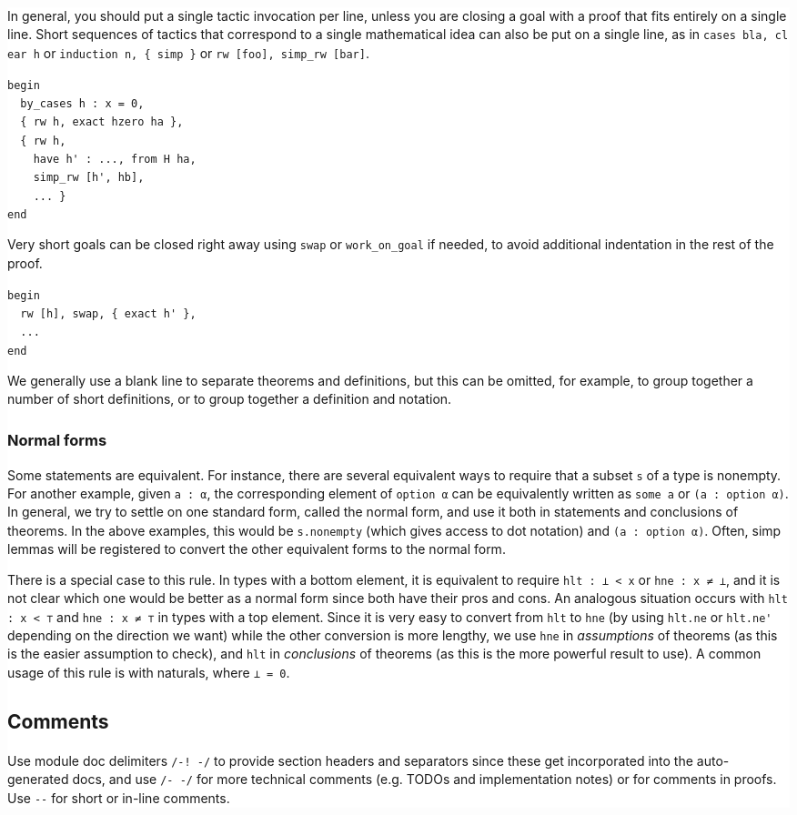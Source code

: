 In general, you should put a single tactic invocation per line, unless you are
closing a goal with a proof that fits entirely on a single line. Short sequences of
tactics that correspond to a single mathematical idea can also be put on a single line,
as in `cases bla, clear h` or `induction n, { simp }` or `rw [foo], simp_rw [bar]`.

```lean
begin
  by_cases h : x = 0,
  { rw h, exact hzero ha },
  { rw h,
    have h' : ..., from H ha,
    simp_rw [h', hb],
    ... }
end
```

Very short goals can be closed right away using `swap` or `work_on_goal` if needed, to avoid
additional indentation in the rest of the proof.

```lean
begin
  rw [h], swap, { exact h' },
  ...
end
```

We generally use a blank line to separate theorems and definitions,
but this can be omitted, for example, to group together a number of
short definitions, or to group together a definition and notation.

### Normal forms

Some statements are equivalent. For instance, there are several equivalent
ways to require that a subset `s` of a type is nonempty. For another example, given
`a : α`, the corresponding element of `option α` can be equivalently written
as `some a` or `(a : option α)`. In general, we try to settle
on one standard form, called the normal form, and use it both in statements and
conclusions of theorems. In the above examples, this would be `s.nonempty` (which
gives access to dot notation) and `(a : option α)`. Often, simp lemmas will be
registered to convert the other equivalent forms to the normal form.

There is a special case to this rule. In types with a bottom element, it is equivalent
to require `hlt : ⊥ < x` or `hne : x ≠ ⊥`, and it is not clear which one would
be better as a normal form since both have their pros and cons. An analogous situation
occurs with `hlt : x < ⊤` and `hne : x ≠ ⊤` in types with a top element. Since it is very
easy to convert from `hlt` to `hne` (by using `hlt.ne` or `hlt.ne'` depending
on the direction we want) while the other conversion is more lengthy, we use `hne` in
*assumptions* of theorems (as this is the easier assumption to check), and `hlt` in
*conclusions* of theorems (as this is the more powerful result to use).
A common usage of this rule is with naturals, where `⊥ = 0`.

## Comments

Use module doc delimiters `/-! -/` to provide section headers and
separators since these get incorporated into the auto-generated docs,
and use `/- -/` for more technical comments (e.g. TODOs and
implementation notes) or for comments in proofs.
Use `--` for short or in-line comments.
